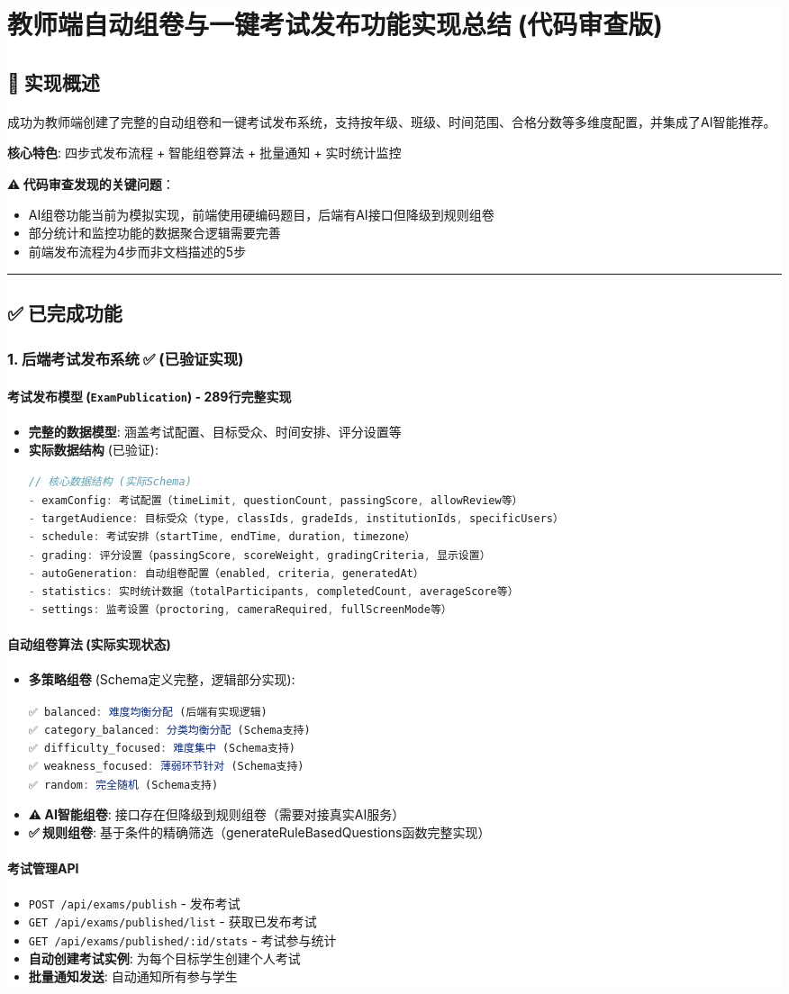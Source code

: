 # 教师端自动组卷与一键考试发布功能实现总结 (代码审查版)

## 🎯 实现概述

成功为教师端创建了完整的自动组卷和一键考试发布系统，支持按年级、班级、时间范围、合格分数等多维度配置，并集成了AI智能推荐。

**核心特色**: 四步式发布流程 + 智能组卷算法 + 批量通知 + 实时统计监控

**⚠️ 代码审查发现的关键问题**：
- AI组卷功能当前为模拟实现，前端使用硬编码题目，后端有AI接口但降级到规则组卷
- 部分统计和监控功能的数据聚合逻辑需要完善
- 前端发布流程为4步而非文档描述的5步

---

## ✅ 已完成功能

### 1. 后端考试发布系统 ✅ (已验证实现)

#### 考试发布模型 (`ExamPublication`) - 289行完整实现
- **完整的数据模型**: 涵盖考试配置、目标受众、时间安排、评分设置等
- **实际数据结构** (已验证):
  ```typescript
  // 核心数据结构 (实际Schema)
  - examConfig: 考试配置（timeLimit, questionCount, passingScore, allowReview等）
  - targetAudience: 目标受众（type, classIds, gradeIds, institutionIds, specificUsers）
  - schedule: 考试安排（startTime, endTime, duration, timezone）
  - grading: 评分设置（passingScore, scoreWeight, gradingCriteria, 显示设置）
  - autoGeneration: 自动组卷配置（enabled, criteria, generatedAt）
  - statistics: 实时统计数据（totalParticipants, completedCount, averageScore等）
  - settings: 监考设置（proctoring, cameraRequired, fullScreenMode等）
  ```

#### 自动组卷算法 (实际实现状态)
- **多策略组卷** (Schema定义完整，逻辑部分实现):
  ```typescript
  ✅ balanced: 难度均衡分配 (后端有实现逻辑)
  ✅ category_balanced: 分类均衡分配 (Schema支持)
  ✅ difficulty_focused: 难度集中 (Schema支持)
  ✅ weakness_focused: 薄弱环节针对 (Schema支持)
  ✅ random: 完全随机 (Schema支持)
  ```
- **⚠️ AI智能组卷**: 接口存在但降级到规则组卷（需要对接真实AI服务）
- **✅ 规则组卷**: 基于条件的精确筛选（generateRuleBasedQuestions函数完整实现）

#### 考试管理API
- `POST /api/exams/publish` - 发布考试
- `GET /api/exams/published/list` - 获取已发布考试
- `GET /api/exams/published/:id/stats` - 考试参与统计
- **自动创建考试实例**: 为每个目标学生创建个人考试
- **批量通知发送**: 自动通知所有参与学生
